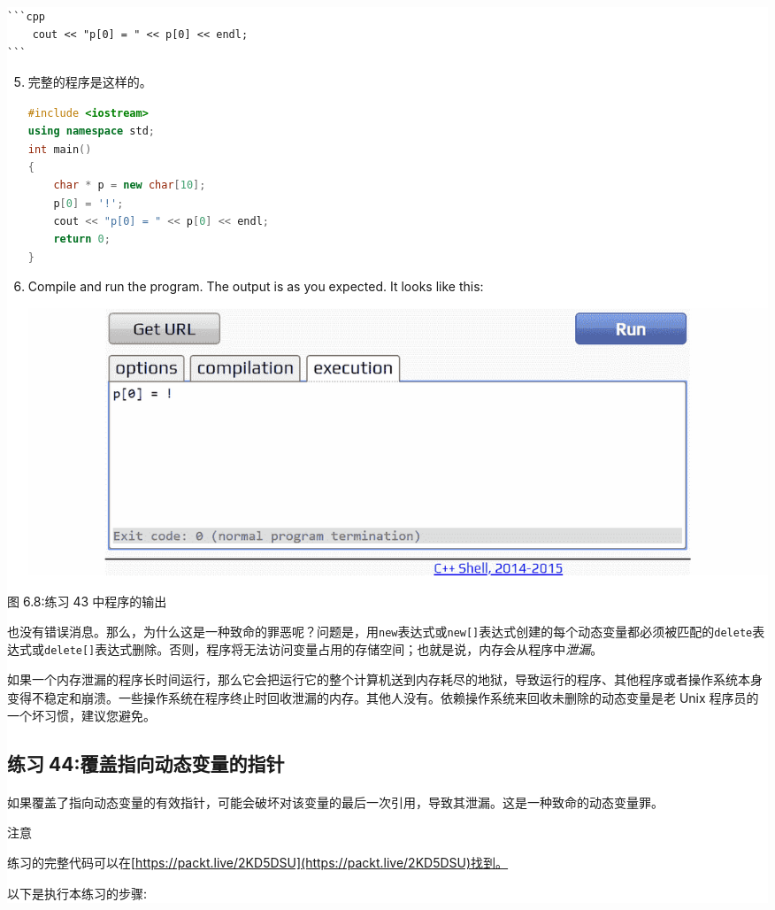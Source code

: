     ```cpp
        cout << "p[0] = " << p[0] << endl;
    ```

5.  完整的程序是这样的。

    ```cpp
    #include <iostream>
    using namespace std;
    int main() 
    {
        char * p = new char[10];
        p[0] = '!';
        cout << "p[0] = " << p[0] << endl;
        return 0;
    }
    ```

6.  Compile and run the program. The output is as you expected. It looks like this:

    ![Figure 6.8: Output of the program in exercise 43 ](img/C14195_06_08.jpg)

图 6.8:练习 43 中程序的输出

也没有错误消息。那么，为什么这是一种致命的罪恶呢？问题是，用`new`表达式或`new[]`表达式创建的每个动态变量都必须被匹配的`delete`表达式或`delete[]`表达式删除。否则，程序将无法访问变量占用的存储空间；也就是说，内存会从程序中*泄漏*。

如果一个内存泄漏的程序长时间运行，那么它会把运行它的整个计算机送到内存耗尽的地狱，导致运行的程序、其他程序或者操作系统本身变得不稳定和崩溃。一些操作系统在程序终止时回收泄漏的内存。其他人没有。依赖操作系统来回收未删除的动态变量是老 Unix 程序员的一个坏习惯，建议您避免。

## 练习 44:覆盖指向动态变量的指针

如果覆盖了指向动态变量的有效指针，可能会破坏对该变量的最后一次引用，导致其泄漏。这是一种致命的动态变量罪。

注意

练习的完整代码可以在[https://packt.live/2KD5DSU](https://packt.live/2KD5DSU)找到。

以下是执行本练习的步骤:
